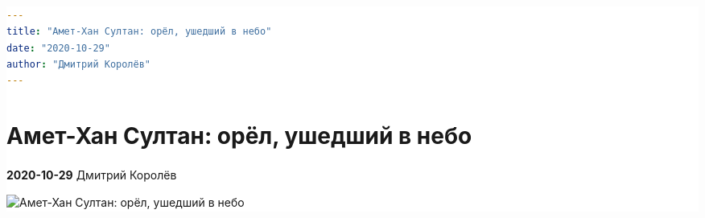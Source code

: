 ```yaml
---
title: "Амет-Хан Султан: орёл, ушедший в небо"
date: "2020-10-29"
author: "Дмитрий Королёв"
---
```


# Амет-Хан Султан: орёл, ушедший в небо

**2020-10-29** Дмитрий Королёв

![Амет-Хан Султан: орёл, ушедший в небо](https://i.ibb.co/28vcvyG/1397639717-sultan-amet-khan.jpg)
